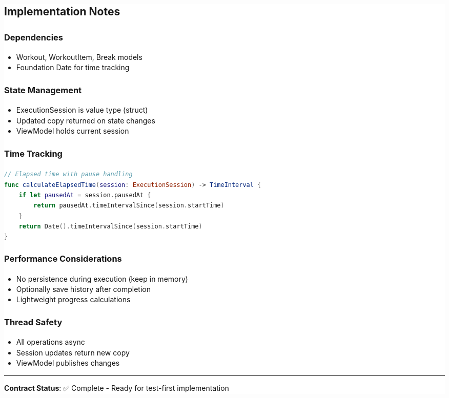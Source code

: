 
## Implementation Notes

### Dependencies
- Workout, WorkoutItem, Break models
- Foundation Date for time tracking

### State Management
- ExecutionSession is value type (struct)
- Updated copy returned on state changes
- ViewModel holds current session

### Time Tracking
```swift
// Elapsed time with pause handling
func calculateElapsedTime(session: ExecutionSession) -> TimeInterval {
    if let pausedAt = session.pausedAt {
        return pausedAt.timeIntervalSince(session.startTime)
    }
    return Date().timeIntervalSince(session.startTime)
}
```

### Performance Considerations
- No persistence during execution (keep in memory)
- Optionally save history after completion
- Lightweight progress calculations

### Thread Safety
- All operations async
- Session updates return new copy
- ViewModel publishes changes

---

**Contract Status**: ✅ Complete - Ready for test-first implementation

